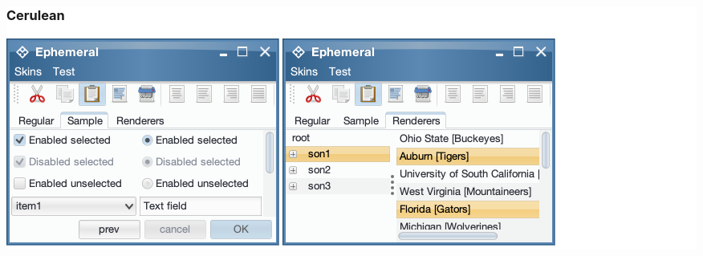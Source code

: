 ### Cerulean

<p align="left">
<img alt="Cerulean" src="https://raw.githubusercontent.com/kirill-grouchnikov/ephemeral/breeze/docs/images/theming/skins/cerulean1.png" width="340" height="258">
<img alt="Cerulean" src="https://raw.githubusercontent.com/kirill-grouchnikov/ephemeral/breeze/docs/images/theming/skins/cerulean2.png" width="340" height="258">
</p>
